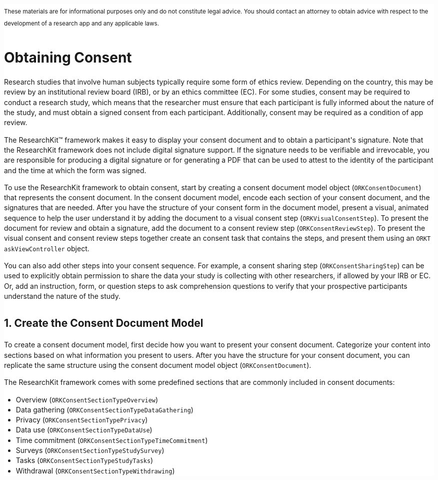 # 
<sub>These materials are for informational purposes only and do not constitute legal advice. You should contact an attorney to obtain advice with respect to the development of a research app and any applicable laws.</sub>

# Obtaining Consent

Research studies that involve human subjects typically require some form of ethics review. Depending on the country, this may be review by an institutional review board (IRB), or by an ethics committee (EC). For some studies, consent may be required to conduct a research study, which means that the researcher must ensure that each participant is fully informed about the nature of the study, and must obtain a signed consent from each participant.  Additionally, consent may be required as a condition of app review.

The ResearchKit™ framework makes it easy to display your consent document and to obtain a participant's signature. Note that the ResearchKit framework does not include digital signature support. If the signature needs to be verifiable and irrevocable, you are responsible for producing a digital signature or for generating a PDF that can be used to attest to the identity of the participant and the time at which the form was signed.

To use the ResearchKit framework to obtain consent, start by creating a consent document model object (`ORKConsentDocument`) that represents the consent document. 
In the consent document model, encode each section of your consent document, and the signatures that are needed. After you have the structure of your consent form in the document model, present a visual, animated sequence to help the user understand it by adding the document to a visual consent step (`ORKVisualConsentStep`).  To present the document for review and obtain a signature, add the document to a consent review step (`ORKConsentReviewStep`). To present the visual consent and consent review steps together create an consent task that contains the steps, and present them using an `ORKTaskViewController` object.

You can also add other steps into your consent sequence. For example, a consent sharing step (`ORKConsentSharingStep`) can be used to explicitly obtain permission to share the data your study is collecting with other researchers, if allowed by your IRB or EC. Or, add an instruction, form, or question steps to ask comprehension questions to verify that your prospective participants understand the nature of the study.

## 1. Create the Consent Document Model

To create a consent document model, first decide how you want to present your consent document. Categorize your content into sections based on what information you present to users. After you have the structure for your consent document, you can replicate the same structure using the consent document model object (`ORKConsentDocument`).

The ResearchKit framework comes with some predefined sections that are commonly included in consent documents:

* Overview (`ORKConsentSectionTypeOverview`)
* Data gathering (`ORKConsentSectionTypeDataGathering`)
* Privacy (`ORKConsentSectionTypePrivacy`)
* Data use (`ORKConsentSectionTypeDataUse`)
* Time commitment (`ORKConsentSectionTypeTimeCommitment`)
* Surveys (`ORKConsentSectionTypeStudySurvey`)
* Tasks (`ORKConsentSectionTypeStudyTasks`)
* Withdrawal (`ORKConsentSectionTypeWithdrawing`)

